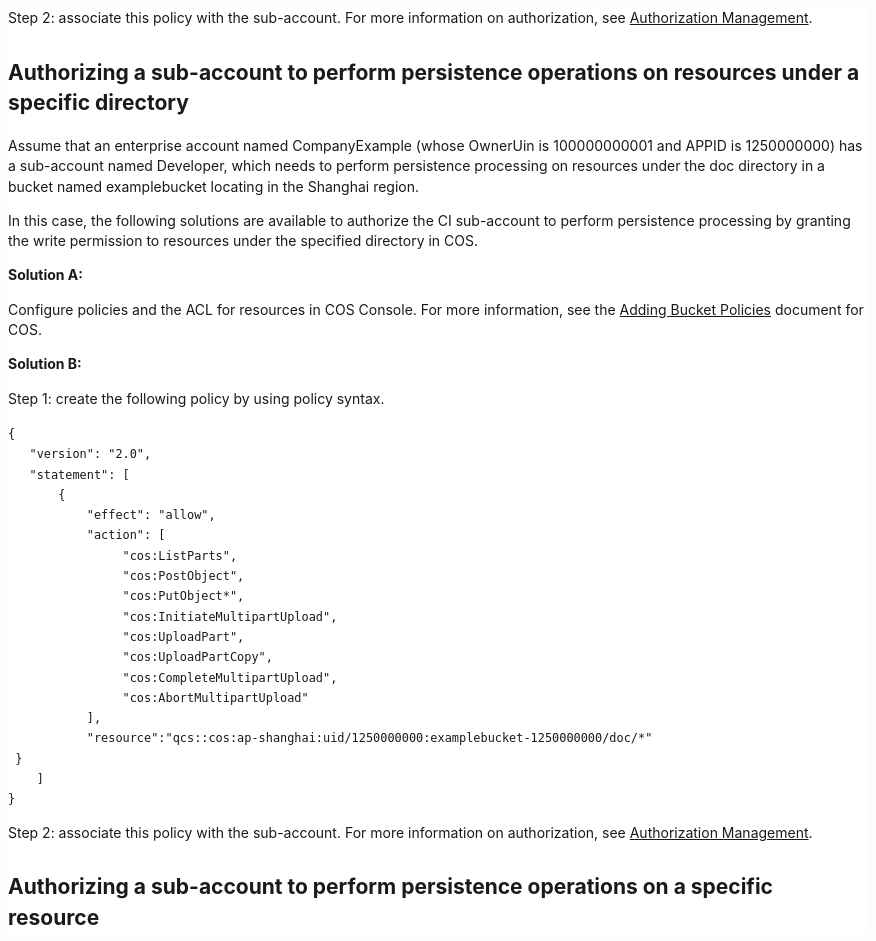 Step 2: associate this policy with the sub-account. For more information on authorization, see [Authorization Management](https://intl.cloud.tencent.com/document/product/598/10602).
 
 
 <span id="Authorizing a sub-account to perform persistence operations on resources under a specific directory"></span>
## Authorizing a sub-account to perform persistence operations on resources under a specific directory
Assume that an enterprise account named CompanyExample (whose OwnerUin is 100000000001 and APPID is 1250000000) has a sub-account named Developer, which needs to perform persistence processing on resources under the doc directory in a bucket named examplebucket locating in the Shanghai region.

In this case, the following solutions are available to authorize the CI sub-account to perform persistence processing by granting the write permission to resources under the specified directory in COS.

**Solution A:**

Configure policies and the ACL for resources in COS Console. For more information, see the [Adding Bucket Policies](https://intl.cloud.tencent.com/document/product/436/30927) document for COS.

**Solution B:**

Step 1: create the following policy by using policy syntax.

```
{
   "version": "2.0",
   "statement": [
       {
           "effect": "allow",
           "action": [
                "cos:ListParts",
                "cos:PostObject",
                "cos:PutObject*",
                "cos:InitiateMultipartUpload",
                "cos:UploadPart",
                "cos:UploadPartCopy",
                "cos:CompleteMultipartUpload",
                "cos:AbortMultipartUpload"
           ],
           "resource":"qcs::cos:ap-shanghai:uid/1250000000:examplebucket-1250000000/doc/*"    
 }
    ]
}
```

Step 2: associate this policy with the sub-account. For more information on authorization, see [Authorization Management](https://intl.cloud.tencent.com/document/product/598/10602).

<span id="Authorizing a sub-account to perform persistence operations on a specific resource"></span>
## Authorizing a sub-account to perform persistence operations on a specific resource
